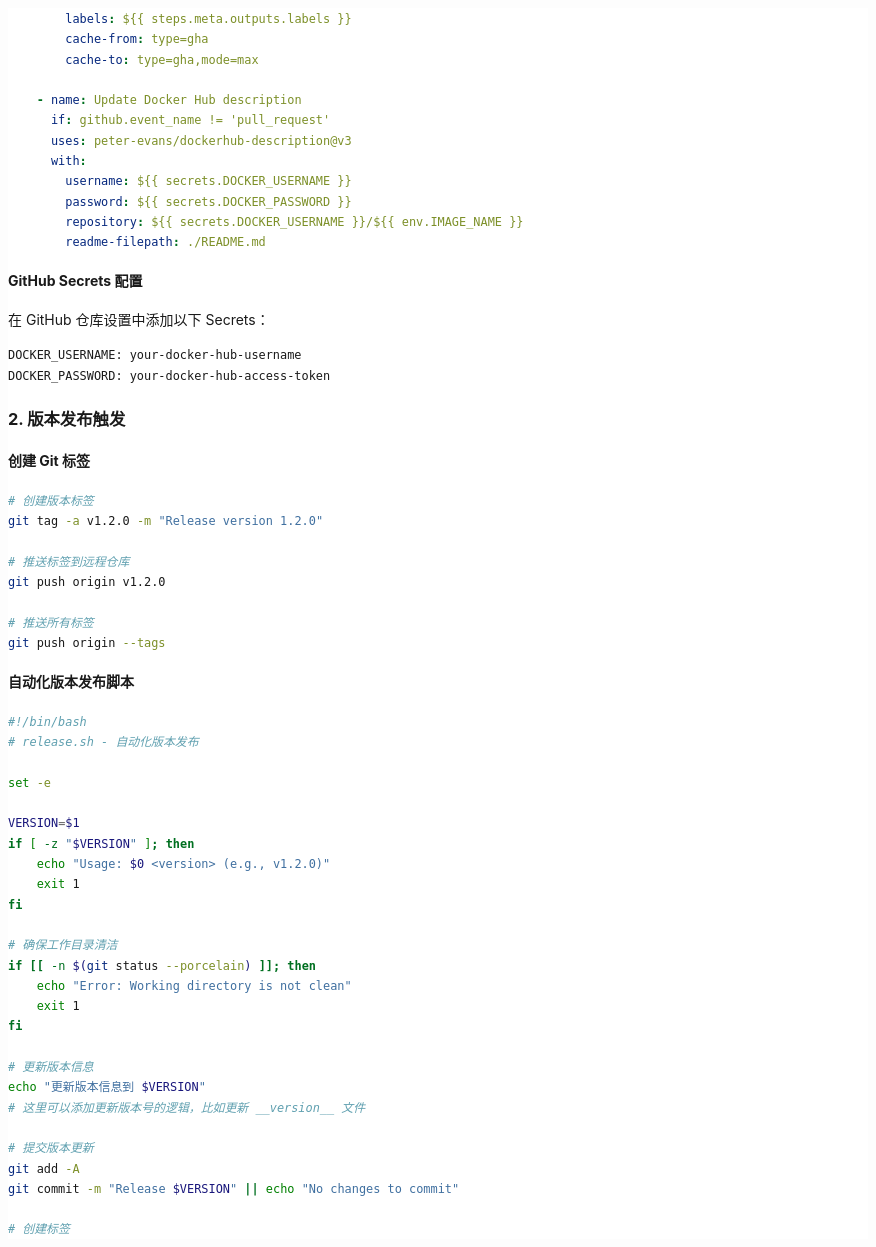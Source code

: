 ```yaml
        labels: ${{ steps.meta.outputs.labels }}
        cache-from: type=gha
        cache-to: type=gha,mode=max

    - name: Update Docker Hub description
      if: github.event_name != 'pull_request'
      uses: peter-evans/dockerhub-description@v3
      with:
        username: ${{ secrets.DOCKER_USERNAME }}
        password: ${{ secrets.DOCKER_PASSWORD }}
        repository: ${{ secrets.DOCKER_USERNAME }}/${{ env.IMAGE_NAME }}
        readme-filepath: ./README.md
```

#### GitHub Secrets 配置
在 GitHub 仓库设置中添加以下 Secrets：

```
DOCKER_USERNAME: your-docker-hub-username
DOCKER_PASSWORD: your-docker-hub-access-token
```

### 2. 版本发布触发

#### 创建 Git 标签
```bash
# 创建版本标签
git tag -a v1.2.0 -m "Release version 1.2.0"

# 推送标签到远程仓库
git push origin v1.2.0

# 推送所有标签
git push origin --tags
```

#### 自动化版本发布脚本
```bash
#!/bin/bash
# release.sh - 自动化版本发布

set -e

VERSION=$1
if [ -z "$VERSION" ]; then
    echo "Usage: $0 <version> (e.g., v1.2.0)"
    exit 1
fi

# 确保工作目录清洁
if [[ -n $(git status --porcelain) ]]; then
    echo "Error: Working directory is not clean"
    exit 1
fi

# 更新版本信息
echo "更新版本信息到 $VERSION"
# 这里可以添加更新版本号的逻辑，比如更新 __version__ 文件

# 提交版本更新
git add -A
git commit -m "Release $VERSION" || echo "No changes to commit"

# 创建标签
```